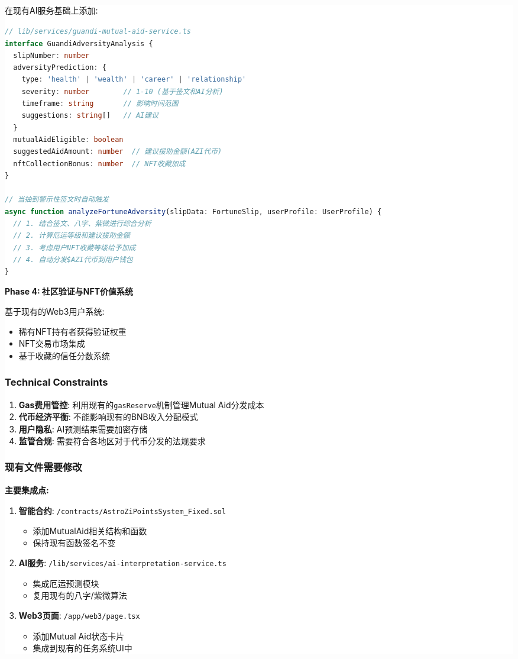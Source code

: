 在现有AI服务基础上添加:
```typescript
// lib/services/guandi-mutual-aid-service.ts
interface GuandiAdversityAnalysis {
  slipNumber: number
  adversityPrediction: {
    type: 'health' | 'wealth' | 'career' | 'relationship'
    severity: number        // 1-10 (基于签文和AI分析)
    timeframe: string       // 影响时间范围
    suggestions: string[]   // AI建议
  }
  mutualAidEligible: boolean
  suggestedAidAmount: number  // 建议援助金额(AZI代币)
  nftCollectionBonus: number  // NFT收藏加成
}

// 当抽到警示性签文时自动触发
async function analyzeFortuneAdversity(slipData: FortuneSlip, userProfile: UserProfile) {
  // 1. 结合签文、八字、紫微进行综合分析
  // 2. 计算厄运等级和建议援助金额
  // 3. 考虑用户NFT收藏等级给予加成
  // 4. 自动分发$AZI代币到用户钱包
}
```

**Phase 4: 社区验证与NFT价值系统**

基于现有的Web3用户系统:
- 稀有NFT持有者获得验证权重
- NFT交易市场集成
- 基于收藏的信任分数系统

### Technical Constraints

1. **Gas费用管控**: 利用现有的`gasReserve`机制管理Mutual Aid分发成本
2. **代币经济平衡**: 不能影响现有的BNB收入分配模式
3. **用户隐私**: AI预测结果需要加密存储
4. **监管合规**: 需要符合各地区对于代币分发的法规要求

### 现有文件需要修改

**主要集成点:**

1. **智能合约**: `/contracts/AstroZiPointsSystem_Fixed.sol`
   - 添加MutualAid相关结构和函数
   - 保持现有函数签名不变

2. **AI服务**: `/lib/services/ai-interpretation-service.ts`  
   - 集成厄运预测模块
   - 复用现有的八字/紫微算法

3. **Web3页面**: `/app/web3/page.tsx`
   - 添加Mutual Aid状态卡片
   - 集成到现有的任务系统UI中
